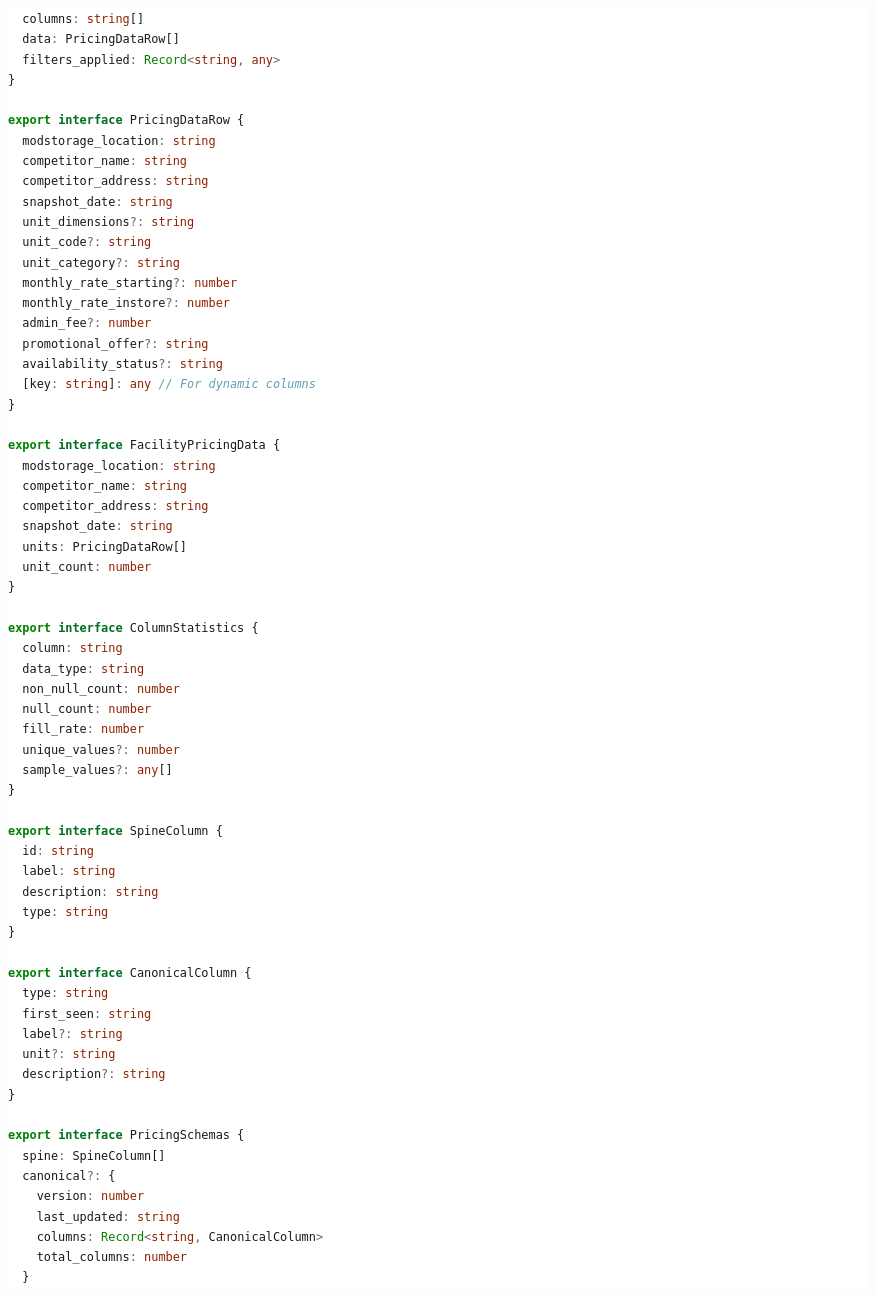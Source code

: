 ```typescript
  columns: string[]
  data: PricingDataRow[]
  filters_applied: Record<string, any>
}

export interface PricingDataRow {
  modstorage_location: string
  competitor_name: string
  competitor_address: string
  snapshot_date: string
  unit_dimensions?: string
  unit_code?: string
  unit_category?: string
  monthly_rate_starting?: number
  monthly_rate_instore?: number
  admin_fee?: number
  promotional_offer?: string
  availability_status?: string
  [key: string]: any // For dynamic columns
}

export interface FacilityPricingData {
  modstorage_location: string
  competitor_name: string
  competitor_address: string
  snapshot_date: string
  units: PricingDataRow[]
  unit_count: number
}

export interface ColumnStatistics {
  column: string
  data_type: string
  non_null_count: number
  null_count: number
  fill_rate: number
  unique_values?: number
  sample_values?: any[]
}

export interface SpineColumn {
  id: string
  label: string
  description: string
  type: string
}

export interface CanonicalColumn {
  type: string
  first_seen: string
  label?: string
  unit?: string
  description?: string
}

export interface PricingSchemas {
  spine: SpineColumn[]
  canonical?: {
    version: number
    last_updated: string
    columns: Record<string, CanonicalColumn>
    total_columns: number
  }
```